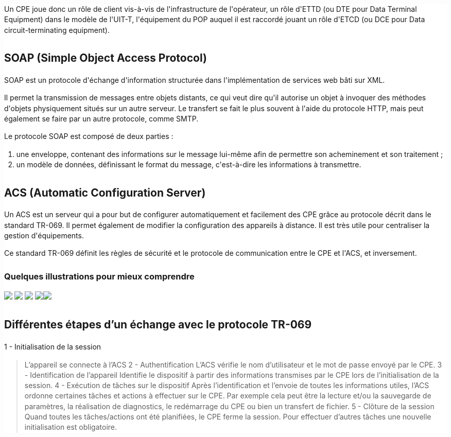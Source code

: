 Un CPE joue donc un rôle de client vis-à-vis de l'infrastructure de l'opérateur, un rôle d'ETTD (ou DTE pour Data Terminal Equipment) dans le modèle de l'UIT-T, l'équipement du POP auquel il est raccordé jouant un rôle d'ETCD (ou DCE pour Data circuit-terminating equipment).

## SOAP (Simple Object Access Protocol)
SOAP est un protocole d'échange d'information structurée dans l'implémentation de services web bâti sur XML.

Il permet la transmission de messages entre objets distants, ce qui veut dire qu'il autorise un objet à invoquer des méthodes d'objets physiquement situés sur un autre serveur. Le transfert se fait le plus souvent à l'aide du protocole HTTP, mais peut également se faire par un autre protocole, comme SMTP.

Le protocole SOAP est composé de deux parties :
1.  une enveloppe, contenant des informations sur le message lui-même afin de permettre son acheminement et son traitement ;
2. un modèle de données, définissant le format du message, c'est-à-dire les informations à transmettre.

## ACS (Automatic Configuration Server)
Un ACS est un serveur qui a pour but de configurer automatiquement et facilement des CPE grâce au protocole décrit dans le standard TR-069. Il permet également de modifier la configuration des appareils à distance. Il est très utile pour centraliser la gestion d'équipements.

Ce standard TR-069 définit les règles de sécurité et le protocole de communication entre le CPE et l'ACS, et inversement. 

### Quelques illustrations pour mieux comprendre
![](https://lh3.googleusercontent.com/E948eoqXBcCt4n87fXgExsFCYSDWIyOSkkXXRIA3FNkA3PxnMii_H0QL4bOxzDxBb7UIis3VwxW418WoH_1yr5pwOzaScmbyzKjTHbRgYfdgnzya1dUBa8QlKRgeRSiWJxMk5au5)
![](https://lh5.googleusercontent.com/EVdZ7ORZp66EFIeyNBThMTWAaV_qvuLHH64HzNdr0RaSCbzM7hRnZDT33hGCiV4fFpBFqG2-HYiddUeGpiKp9HYNXMbW7Ii4AgYrcsWJu8vY7uW8fR_sEgJ_9KwWGH8JEXfZscCH)
![](https://lh6.googleusercontent.com/8T_RkKTO4tUwii05V5eD8z5L62nNrKVSd4m8BC7abQEQId4S7awp1BrwlH_-F2psfjzEy5OZSzrZHfBqJFsRXog9k3TM-rEdRSECHhee_3HSqqI-OOoawmvT5mq9laqLOnpQp3Qs)
![](https://lh4.googleusercontent.com/nzyKeFK4jcILBVZ4OvrclWXF_u39U5dkpeEeEVgVdJcM0gLLBREw3a3LyGEvDU8Z8ws6o1AGIJhsVEAVDMiTn6m-g7epoz3u-MfKPSpkVe0l99sVNHHKfeheoUL_xu_Tbf-uudI6)![](https://lh4.googleusercontent.com/UbqCqxlWu_bLbrNpTqxO0dJEm5ERENi0o9cjzmB5tUx60hwu-nJKFQ2-oa-yVElbimYabZQjgTj9igDP6ugQmDbeX_gs4ymAyIVriaKQCdsci1KGSxR3-KwvEo2zuxHV7n9FDf9c)

## Différentes étapes d’un échange avec le protocole TR-069
1 - Initialisation de la session
> L’appareil se connecte à l’ACS
2 - Authentification
> L’ACS vérifie le nom d’utilisateur et le mot de passe envoyé par le CPE.
3 - Identification de l’appareil
> Identifie le dispositif à partir des informations transmises par le CPE lors de l’initialisation de la session.
4 - Exécution de tâches sur le dispositif
> Après l’identification et l’envoie de toutes les informations utiles, l’ACS ordonne certaines tâches et actions à effectuer sur le CPE. Par exemple cela peut être la lecture et/ou la sauvegarde de paramètres, la réalisation de diagnostics, le redémarrage du CPE ou bien un transfert de fichier.
5 - Clôture de la session
> Quand toutes les tâches/actions ont été planifiées, le CPE ferme la session. Pour effectuer d’autres tâches une nouvelle initialisation est obligatoire.
